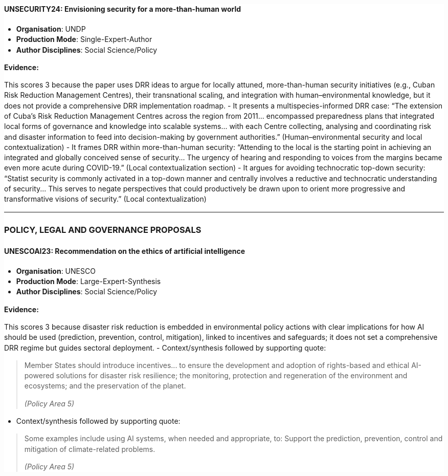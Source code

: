 #### UNSECURITY24: Envisioning security for a more-than-human world

- **Organisation**: UNDP
- **Production Mode**: Single-Expert-Author
- **Author Disciplines**: Social Science/Policy

**Evidence:**

This scores 3 because the paper uses DRR ideas to argue for locally attuned, more-than-human security initiatives (e.g., Cuban Risk Reduction Management Centres), their transnational scaling, and integration with human–environmental knowledge, but it does not provide a comprehensive DRR implementation roadmap. - It presents a multispecies-informed DRR case: “The extension of Cuba’s Risk Reduction Management Centres across the region from 2011... encompassed preparedness plans that integrated local forms of governance and knowledge into scalable systems... with each Centre collecting, analysing and coordinating risk and disaster information to feed into decision-making by government authorities.” (Human–environmental security and local contextualization) - It frames DRR within more-than-human security: “Attending to the local is the starting point in achieving an integrated and globally conceived sense of security... The urgency of hearing and responding to voices from the margins became even more acute during COVID-19.” (Local contextualization section) - It argues for avoiding technocratic top-down security: “Statist security is commonly activated in a top-down manner and centrally involves a reductive and technocratic understanding of security... This serves to negate perspectives that could productively be drawn upon to orient more progressive and transformative visions of security.” (Local contextualization)

---

### POLICY, LEGAL AND GOVERNANCE PROPOSALS

#### UNESCOAI23: Recommendation on the ethics of artificial intelligence

- **Organisation**: UNESCO
- **Production Mode**: Large-Expert-Synthesis
- **Author Disciplines**: Social Science/Policy

**Evidence:**

This scores 3 because disaster risk reduction is embedded in environmental policy actions with clear implications for how AI should be used (prediction, prevention, control, mitigation), linked to incentives and safeguards; it does not set a comprehensive DRR regime but guides sectoral deployment. - Context/synthesis followed by supporting quote: 

> Member States should introduce incentives... to ensure the development and adoption of rights-based and ethical AI-powered solutions for disaster risk resilience; the monitoring, protection and regeneration of the environment and ecosystems; and the preservation of the planet.
>
> *(Policy Area 5)*

 - Context/synthesis followed by supporting quote: 

> Some examples include using AI systems, when needed and appropriate, to: Support the prediction, prevention, control and mitigation of climate-related problems.
>
> *(Policy Area 5)*
